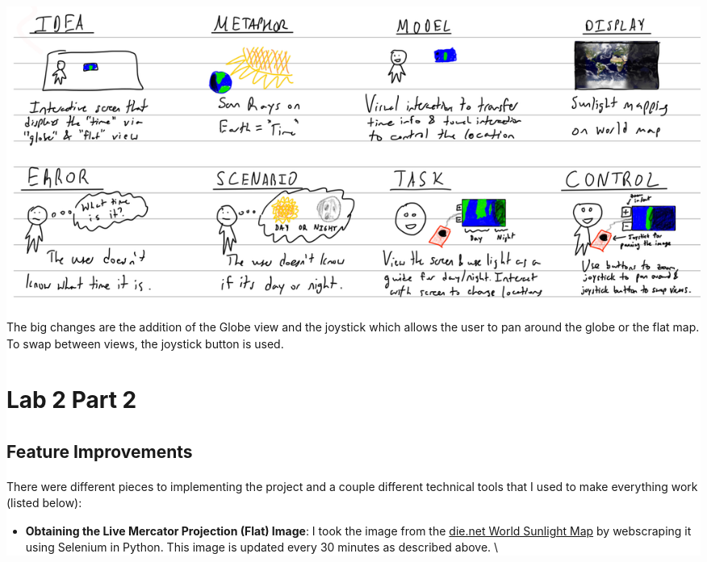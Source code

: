 <img src="img/updated_verplank.png" alt="Updated Verplank Diagram">

The big changes are the addition of the Globe view and the joystick which allows the user to pan around the globe or the flat map. To swap between views, the joystick button is used.

# Lab 2 Part 2

## Feature Improvements

There were different pieces to implementing the project and a couple different technical tools that I used to make everything work (listed below):

* **Obtaining the Live Mercator Projection (Flat) Image**: I took the image from the [die.net World Sunlight Map](https://www.die.net/earth/) by webscraping it using Selenium in Python. This image is updated every 30 minutes as described above.
\